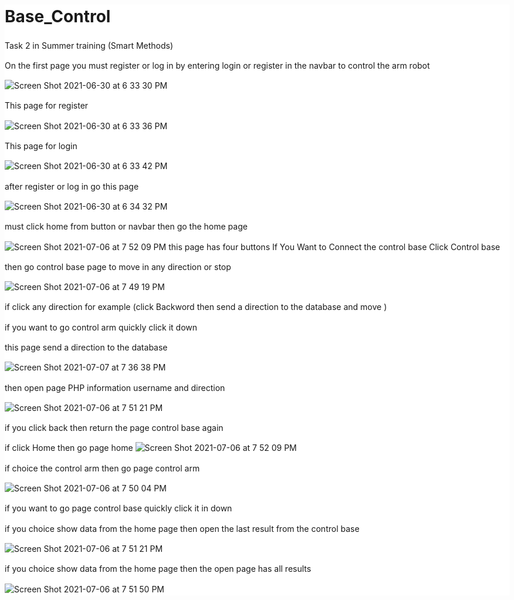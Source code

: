 # Base_Control
Task 2 in Summer training (Smart Methods)


On the first page you must register or log in by entering login or register in the navbar to control the arm robot 


<img width="1680" alt="Screen Shot 2021-06-30 at 6 33 30 PM" src="https://user-images.githubusercontent.com/74681807/124036945-72c3e880-da07-11eb-9c70-a665ec125a87.png">


This page for register

<img width="1680" alt="Screen Shot 2021-06-30 at 6 33 36 PM" src="https://user-images.githubusercontent.com/74681807/124036907-693a8080-da07-11eb-9673-779679cfc99f.png">

This page for login

<img width="1680" alt="Screen Shot 2021-06-30 at 6 33 42 PM" src="https://user-images.githubusercontent.com/74681807/124036992-83745e80-da07-11eb-8a13-3d0f91f5b219.png">

after register or log in go this page 

<img width="1680" alt="Screen Shot 2021-06-30 at 6 34 32 PM" src="https://user-images.githubusercontent.com/74681807/124037092-adc61c00-da07-11eb-90eb-639a66829b67.png">

must click home from button or navbar then go the home page 

<img width="1680" alt="Screen Shot 2021-07-06 at 7 52 09 PM" src="https://user-images.githubusercontent.com/74681807/124638548-bef1ab80-de93-11eb-8905-c1815f1e4567.png">
this page has four buttons If You Want to Connect the control base
 Click Control base 
 
 then go control base page to move in any direction or stop
 
 <img width="1680" alt="Screen Shot 2021-07-06 at 7 49 19 PM" src="https://user-images.githubusercontent.com/74681807/124638811-13952680-de94-11eb-98da-69ab0dd4b178.png">
 
 if click any direction for example (click Backword then send a direction to the database and move )
 
 if you want to go control arm quickly click it down 
 
 this page send a direction to the database 
 
 <img width="1680" alt="Screen Shot 2021-07-07 at 7 36 38 PM" src="https://user-images.githubusercontent.com/74681807/124797269-c3cd6280-df5a-11eb-958f-07b12ddb5ed7.png">

 then open page PHP information username and direction
 
<img width="1680" alt="Screen Shot 2021-07-06 at 7 51 21 PM" src="https://user-images.githubusercontent.com/74681807/124797113-97b1e180-df5a-11eb-9528-ad8634887349.png">

if you click  back then return the page control base again

if click Home then go page home 
<img width="1680" alt="Screen Shot 2021-07-06 at 7 52 09 PM" src="https://user-images.githubusercontent.com/74681807/124797673-32aabb80-df5b-11eb-982e-2a457fa6db67.png">

if choice the control arm then go page control arm

<img width="1680" alt="Screen Shot 2021-07-06 at 7 50 04 PM" src="https://user-images.githubusercontent.com/74681807/124797763-5241e400-df5b-11eb-9020-2b28078d5896.png">

 if you want to go page control base quickly click it in down 
 
 
 
 if you choice show data from the home page then open the last result from the control base
 
 <img width="1680" alt="Screen Shot 2021-07-06 at 7 51 21 PM" src="https://user-images.githubusercontent.com/74681807/124798368-ef9d1800-df5b-11eb-9d5d-531c05fafd2a.png">



 if you choice show data from the home page then the open page has all results 
 
 <img width="1680" alt="Screen Shot 2021-07-06 at 7 51 50 PM" src="https://user-images.githubusercontent.com/74681807/124798615-3a1e9480-df5c-11eb-8c7d-b34cf53d1be2.png">



